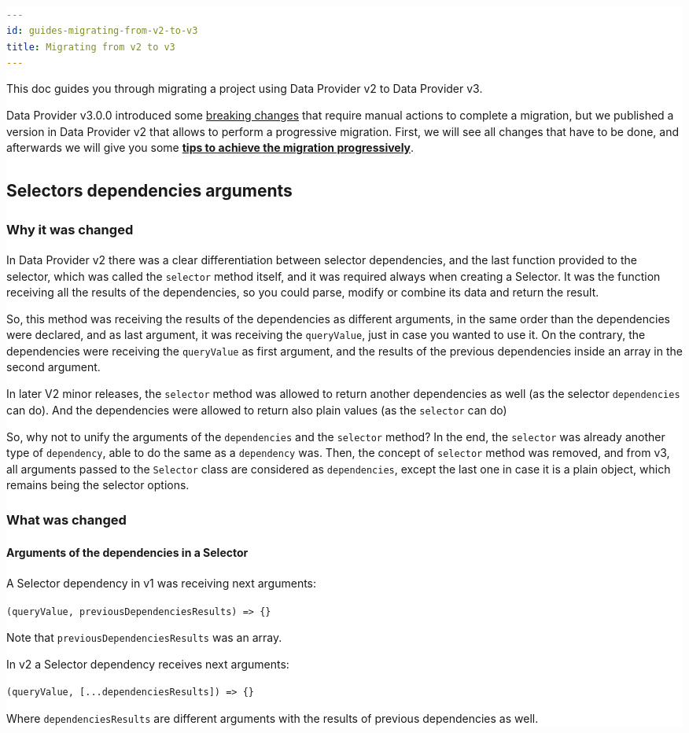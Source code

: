 ```yaml
---
id: guides-migrating-from-v2-to-v3
title: Migrating from v2 to v3
---
```


This doc guides you through migrating a project using Data Provider v2 to Data Provider v3.

Data Provider v3.0.0 introduced some [breaking changes](https://github.com/data-provider/core/releases/tag/v2.9.1) that require manual actions to complete a migration, but we published a version in Data Provider v2 that allows to perform a progressive migration. First, we will see all changes that have to be done, and afterwards we will give you some [__tips to achieve the migration progressively__](#how-to-migrate-progressively).

## Selectors dependencies arguments

### Why it was changed

In Data Provider v2 there was a clear differentiation between selector dependencies, and the last function provided to the selector, which was called the `selector` method itself, and it was required always when creating a Selector. It was the function receiving all the results of the dependencies, so you could parse, modify or combine its data and return the result.

So, this method was receiving the results of the dependencies as different arguments, in the same order than the dependencies were declared, and as last argument, it was receiving the `queryValue`, just in case you wanted to use it. On the contrary, the dependencies were receiving the `queryValue` as first argument, and the results of the previous dependencies inside an array in the second argument.

In later V2 minor releases, the `selector` method was allowed to return another dependencies as well (as the selector `dependencies` can do). And the dependencies were allowed to return also plain values (as the `selector` can do)

So, why not to unify the arguments of the `dependencies` and the `selector` method? In the end, the `selector` was already another type of `dependency`, able to do the same as a `dependency` was. Then, the concept of `selector` method was removed, and from v3, all arguments passed to the `Selector` class are considered as `dependencies`, except the last one in case it is a plain object, which remains being the selector options.

### What was changed

#### Arguments of the dependencies in a Selector

A Selector dependency in v1 was receiving next arguments:

`(queryValue, previousDependenciesResults) => {}`

Note that `previousDependenciesResults` was an array.

In v2 a Selector dependency receives next arguments:

`(queryValue, [...dependenciesResults]) => {}`

Where `dependenciesResults` are different arguments with the results of previous dependencies as well.

